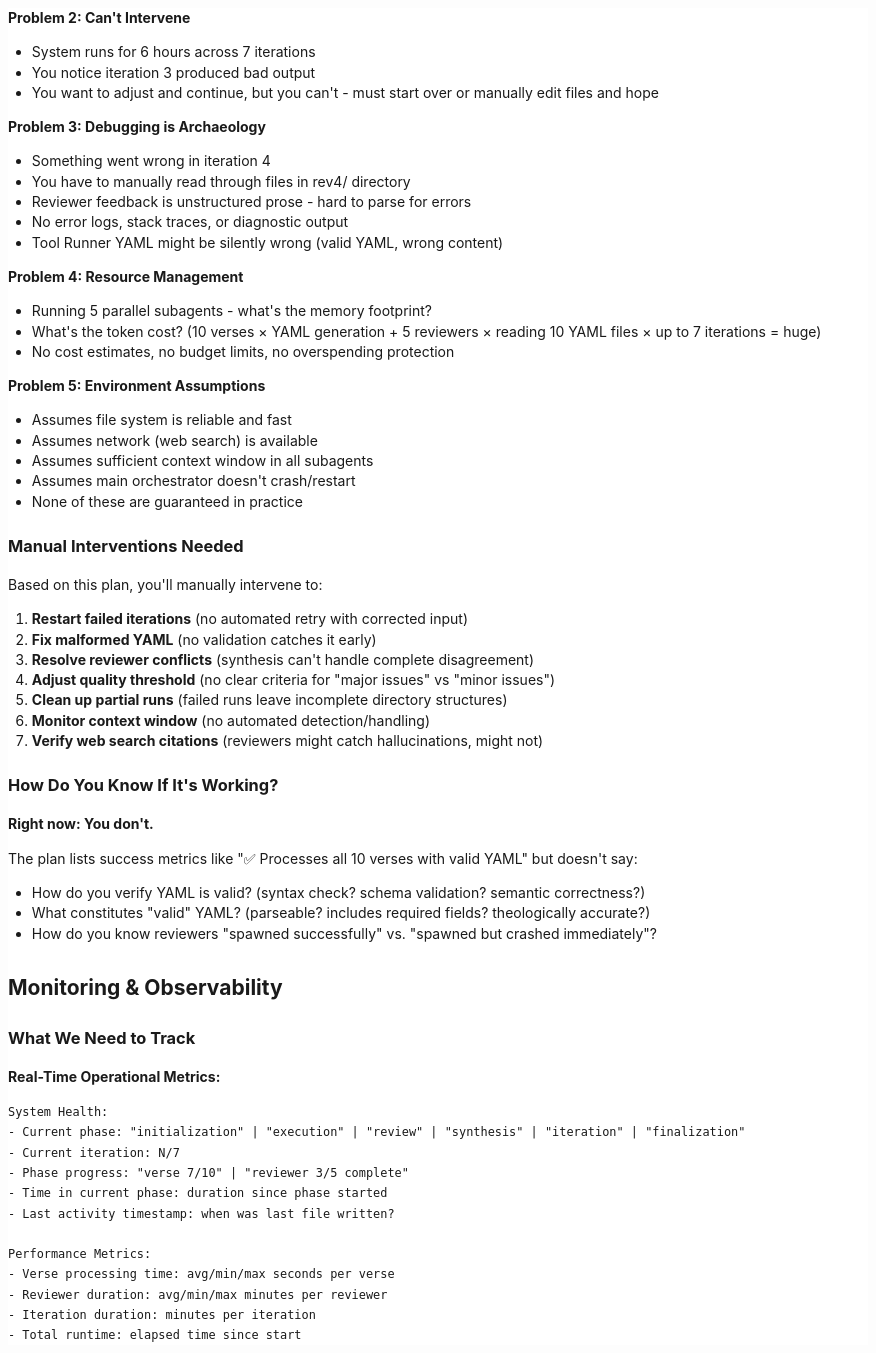 **Problem 2: Can't Intervene**
- System runs for 6 hours across 7 iterations
- You notice iteration 3 produced bad output
- You want to adjust and continue, but you can't - must start over or manually edit files and hope

**Problem 3: Debugging is Archaeology**
- Something went wrong in iteration 4
- You have to manually read through files in rev4/ directory
- Reviewer feedback is unstructured prose - hard to parse for errors
- No error logs, stack traces, or diagnostic output
- Tool Runner YAML might be silently wrong (valid YAML, wrong content)

**Problem 4: Resource Management**
- Running 5 parallel subagents - what's the memory footprint?
- What's the token cost? (10 verses × YAML generation + 5 reviewers × reading 10 YAML files × up to 7 iterations = huge)
- No cost estimates, no budget limits, no overspending protection

**Problem 5: Environment Assumptions**
- Assumes file system is reliable and fast
- Assumes network (web search) is available
- Assumes sufficient context window in all subagents
- Assumes main orchestrator doesn't crash/restart
- None of these are guaranteed in practice

### Manual Interventions Needed

Based on this plan, you'll manually intervene to:
1. **Restart failed iterations** (no automated retry with corrected input)
2. **Fix malformed YAML** (no validation catches it early)
3. **Resolve reviewer conflicts** (synthesis can't handle complete disagreement)
4. **Adjust quality threshold** (no clear criteria for "major issues" vs "minor issues")
5. **Clean up partial runs** (failed runs leave incomplete directory structures)
6. **Monitor context window** (no automated detection/handling)
7. **Verify web search citations** (reviewers might catch hallucinations, might not)

### How Do You Know If It's Working?

**Right now: You don't.**

The plan lists success metrics like "✅ Processes all 10 verses with valid YAML" but doesn't say:
- How do you verify YAML is valid? (syntax check? schema validation? semantic correctness?)
- What constitutes "valid" YAML? (parseable? includes required fields? theologically accurate?)
- How do you know reviewers "spawned successfully" vs. "spawned but crashed immediately"?

## Monitoring & Observability

### What We Need to Track

**Real-Time Operational Metrics:**
```
System Health:
- Current phase: "initialization" | "execution" | "review" | "synthesis" | "iteration" | "finalization"
- Current iteration: N/7
- Phase progress: "verse 7/10" | "reviewer 3/5 complete"
- Time in current phase: duration since phase started
- Last activity timestamp: when was last file written?

Performance Metrics:
- Verse processing time: avg/min/max seconds per verse
- Reviewer duration: avg/min/max minutes per reviewer
- Iteration duration: minutes per iteration
- Total runtime: elapsed time since start

```